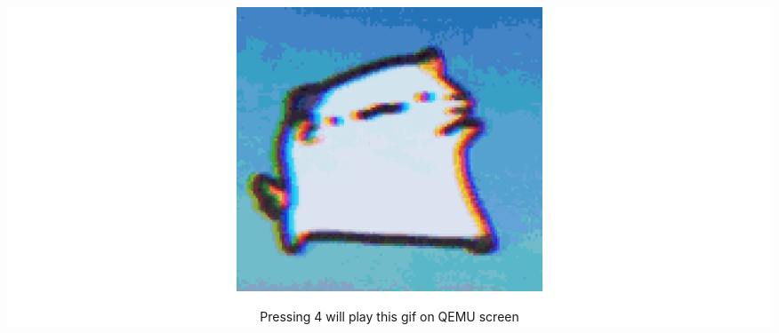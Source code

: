<p align="center"><img src="./img/v2_cat.gif" alt="Playing video" width="40%"></p>
<p align="center">Pressing 4 will play this gif on QEMU screen</p>

